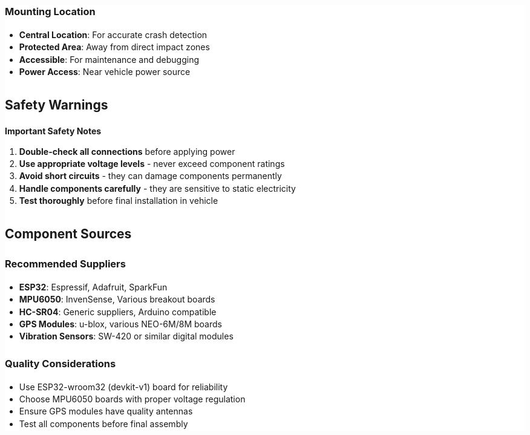 ### Mounting Location
- **Central Location**: For accurate crash detection
- **Protected Area**: Away from direct impact zones
- **Accessible**: For maintenance and debugging
- **Power Access**: Near vehicle power source

## Safety Warnings

**Important Safety Notes**

1. **Double-check all connections** before applying power
2. **Use appropriate voltage levels** - never exceed component ratings
3. **Avoid short circuits** - they can damage components permanently
4. **Handle components carefully** - they are sensitive to static electricity
5. **Test thoroughly** before final installation in vehicle

## Component Sources

### Recommended Suppliers
- **ESP32**: Espressif, Adafruit, SparkFun
- **MPU6050**: InvenSense, Various breakout boards
- **HC-SR04**: Generic suppliers, Arduino compatible
- **GPS Modules**: u-blox, various NEO-6M/8M boards
- **Vibration Sensors**: SW-420 or similar digital modules

### Quality Considerations
- Use ESP32-wroom32 (devkit-v1) board for reliability
- Choose MPU6050 boards with proper voltage regulation
- Ensure GPS modules have quality antennas
- Test all components before final assembly
